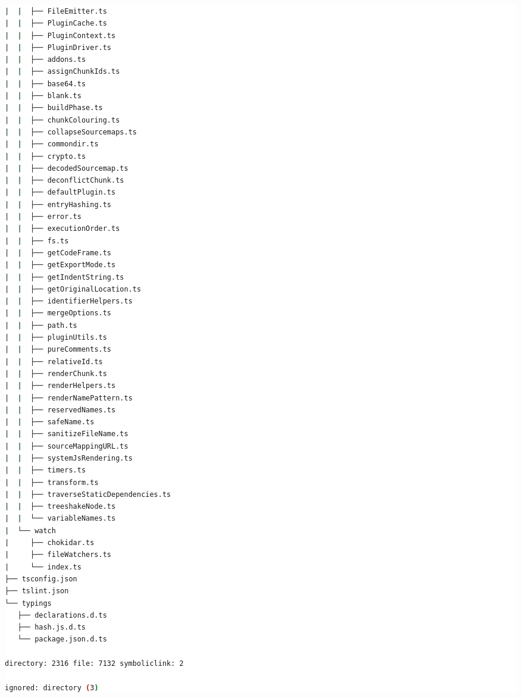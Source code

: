 ``` bash
|  |  ├── FileEmitter.ts
|  |  ├── PluginCache.ts
|  |  ├── PluginContext.ts
|  |  ├── PluginDriver.ts
|  |  ├── addons.ts
|  |  ├── assignChunkIds.ts
|  |  ├── base64.ts
|  |  ├── blank.ts
|  |  ├── buildPhase.ts
|  |  ├── chunkColouring.ts
|  |  ├── collapseSourcemaps.ts
|  |  ├── commondir.ts
|  |  ├── crypto.ts
|  |  ├── decodedSourcemap.ts
|  |  ├── deconflictChunk.ts
|  |  ├── defaultPlugin.ts
|  |  ├── entryHashing.ts
|  |  ├── error.ts
|  |  ├── executionOrder.ts
|  |  ├── fs.ts
|  |  ├── getCodeFrame.ts
|  |  ├── getExportMode.ts
|  |  ├── getIndentString.ts
|  |  ├── getOriginalLocation.ts
|  |  ├── identifierHelpers.ts
|  |  ├── mergeOptions.ts
|  |  ├── path.ts
|  |  ├── pluginUtils.ts
|  |  ├── pureComments.ts
|  |  ├── relativeId.ts
|  |  ├── renderChunk.ts
|  |  ├── renderHelpers.ts
|  |  ├── renderNamePattern.ts
|  |  ├── reservedNames.ts
|  |  ├── safeName.ts
|  |  ├── sanitizeFileName.ts
|  |  ├── sourceMappingURL.ts
|  |  ├── systemJsRendering.ts
|  |  ├── timers.ts
|  |  ├── transform.ts
|  |  ├── traverseStaticDependencies.ts
|  |  ├── treeshakeNode.ts
|  |  └── variableNames.ts
|  └── watch
|     ├── chokidar.ts
|     ├── fileWatchers.ts
|     └── index.ts
├── tsconfig.json
├── tslint.json
└── typings
   ├── declarations.d.ts
   ├── hash.js.d.ts
   └── package.json.d.ts

directory: 2316 file: 7132 symboliclink: 2

ignored: directory (3)

```
